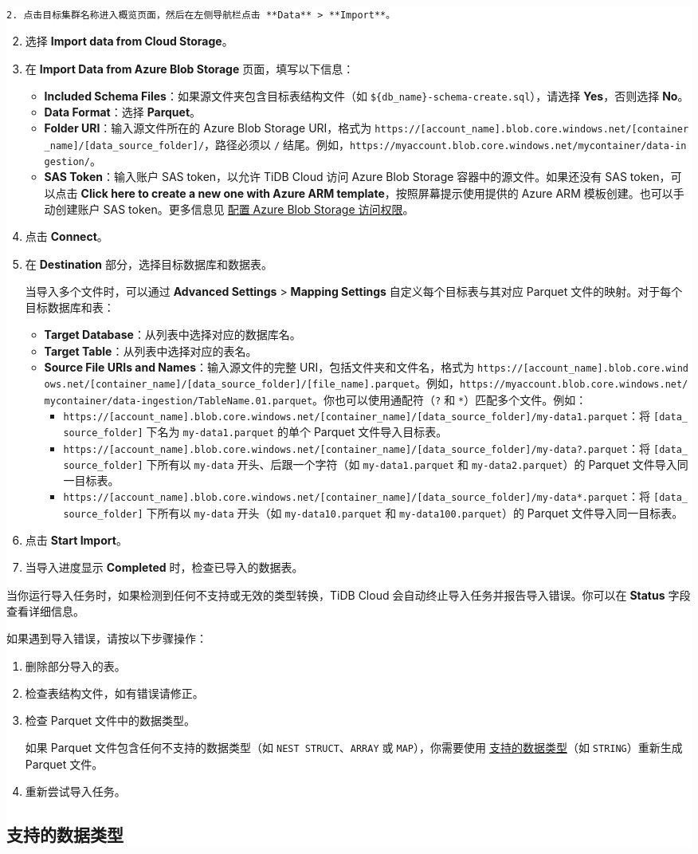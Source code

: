     2. 点击目标集群名称进入概览页面，然后在左侧导航栏点击 **Data** > **Import**。

2. 选择 **Import data from Cloud Storage**。

3. 在 **Import Data from Azure Blob Storage** 页面，填写以下信息：

    - **Included Schema Files**：如果源文件夹包含目标表结构文件（如 `${db_name}-schema-create.sql`），请选择 **Yes**，否则选择 **No**。
    - **Data Format**：选择 **Parquet**。
    - **Folder URI**：输入源文件所在的 Azure Blob Storage URI，格式为 `https://[account_name].blob.core.windows.net/[container_name]/[data_source_folder]/`，路径必须以 `/` 结尾。例如，`https://myaccount.blob.core.windows.net/mycontainer/data-ingestion/`。
    - **SAS Token**：输入账户 SAS token，以允许 TiDB Cloud 访问 Azure Blob Storage 容器中的源文件。如果还没有 SAS token，可以点击 **Click here to create a new one with Azure ARM template**，按照屏幕提示使用提供的 Azure ARM 模板创建。也可以手动创建账户 SAS token。更多信息见 [配置 Azure Blob Storage 访问权限](/tidb-cloud/dedicated-external-storage.md#configure-azure-blob-storage-access)。

4. 点击 **Connect**。

5. 在 **Destination** 部分，选择目标数据库和数据表。

    当导入多个文件时，可以通过 **Advanced Settings** > **Mapping Settings** 自定义每个目标表与其对应 Parquet 文件的映射。对于每个目标数据库和表：

    - **Target Database**：从列表中选择对应的数据库名。
    - **Target Table**：从列表中选择对应的表名。
    - **Source File URIs and Names**：输入源文件的完整 URI，包括文件夹和文件名，格式为 `https://[account_name].blob.core.windows.net/[container_name]/[data_source_folder]/[file_name].parquet`。例如，`https://myaccount.blob.core.windows.net/mycontainer/data-ingestion/TableName.01.parquet`。你也可以使用通配符（`?` 和 `*`）匹配多个文件。例如：
        - `https://[account_name].blob.core.windows.net/[container_name]/[data_source_folder]/my-data1.parquet`：将 `[data_source_folder]` 下名为 `my-data1.parquet` 的单个 Parquet 文件导入目标表。
        - `https://[account_name].blob.core.windows.net/[container_name]/[data_source_folder]/my-data?.parquet`：将 `[data_source_folder]` 下所有以 `my-data` 开头、后跟一个字符（如 `my-data1.parquet` 和 `my-data2.parquet`）的 Parquet 文件导入同一目标表。
        - `https://[account_name].blob.core.windows.net/[container_name]/[data_source_folder]/my-data*.parquet`：将 `[data_source_folder]` 下所有以 `my-data` 开头（如 `my-data10.parquet` 和 `my-data100.parquet`）的 Parquet 文件导入同一目标表。

6. 点击 **Start Import**。

7. 当导入进度显示 **Completed** 时，检查已导入的数据表。

</div>

</SimpleTab>

当你运行导入任务时，如果检测到任何不支持或无效的类型转换，TiDB Cloud 会自动终止导入任务并报告导入错误。你可以在 **Status** 字段查看详细信息。

如果遇到导入错误，请按以下步骤操作：

1. 删除部分导入的表。
2. 检查表结构文件，如有错误请修正。
3. 检查 Parquet 文件中的数据类型。

    如果 Parquet 文件包含任何不支持的数据类型（如 `NEST STRUCT`、`ARRAY` 或 `MAP`），你需要使用 [支持的数据类型](#supported-data-types)（如 `STRING`）重新生成 Parquet 文件。

4. 重新尝试导入任务。

## 支持的数据类型
